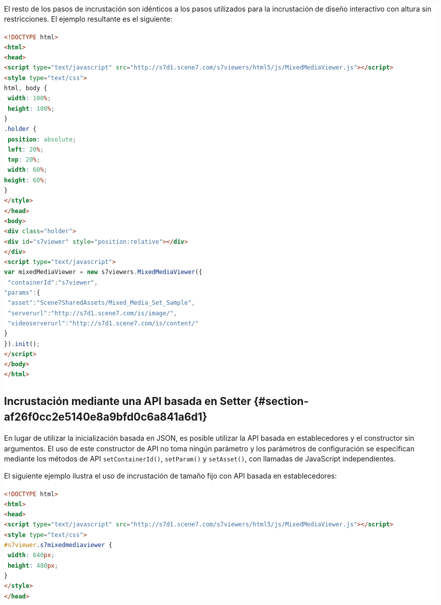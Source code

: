 El resto de los pasos de incrustación son idénticos a los pasos utilizados para la incrustación de diseño interactivo con altura sin restricciones. El ejemplo resultante es el siguiente:

```html {.line-numbers}
<!DOCTYPE html> 
<html> 
<head> 
<script type="text/javascript" src="http://s7d1.scene7.com/s7viewers/html5/js/MixedMediaViewer.js"></script> 
<style type="text/css"> 
html, body { 
 width: 100%; 
 height: 100%; 
} 
.holder { 
 position: absolute; 
 left: 20%; 
 top: 20%; 
 width: 60%; 
height: 60%; 
} 
</style> 
</head> 
<body> 
<div class="holder"> 
<div id="s7viewer" style="position:relative"></div> 
</div> 
<script type="text/javascript"> 
var mixedMediaViewer = new s7viewers.MixedMediaViewer({ 
 "containerId":"s7viewer", 
"params":{ 
 "asset":"Scene7SharedAssets/Mixed_Media_Set_Sample", 
 "serverurl":"http://s7d1.scene7.com/is/image/", 
 "videoserverurl":"http://s7d1.scene7.com/is/content/" 
} 
}).init(); 
</script> 
</body> 
</html>
```

## Incrustación mediante una API basada en Setter {#section-af26f0cc2e5140e8a9bfd0c6a841a6d1}

En lugar de utilizar la inicialización basada en JSON, es posible utilizar la API basada en establecedores y el constructor sin argumentos. El uso de este constructor de API no toma ningún parámetro y los parámetros de configuración se especifican mediante los métodos de API `setContainerId()`, `setParam()` y `setAsset()`, con llamadas de JavaScript independientes.

El siguiente ejemplo ilustra el uso de incrustación de tamaño fijo con API basada en establecedores:

```html {.line-numbers}
<!DOCTYPE html> 
<html> 
<head> 
<script type="text/javascript" src="http://s7d1.scene7.com/s7viewers/html5/js/MixedMediaViewer.js"></script> 
<style type="text/css"> 
#s7viewer.s7mixedmediaviewer { 
 width: 640px; 
 height: 480px; 
} 
</style> 
</head> 
```